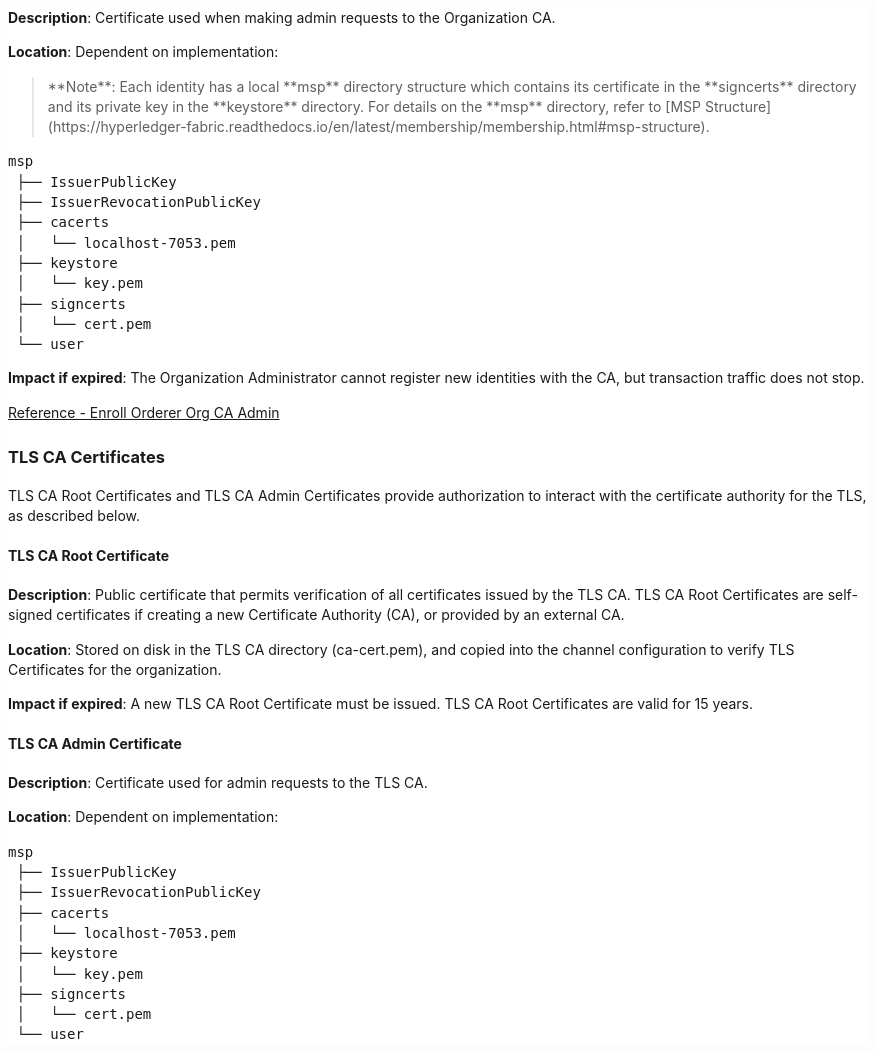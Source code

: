 **Description**: Certificate used when making admin requests to the Organization CA.

**Location**: Dependent on implementation:

<blockquote>**Note**: Each identity has a local **msp** directory structure which contains its certificate in the **signcerts** directory and its private key in the **keystore** directory. For details on the **msp** directory, refer to [MSP Structure](https://hyperledger-fabric.readthedocs.io/en/latest/membership/membership.html#msp-structure).</blockquote>

<pre>
msp
 ├── IssuerPublicKey
 ├── IssuerRevocationPublicKey
 ├── cacerts
 │   └── localhost-7053.pem
 ├── keystore
 │   └── key.pem
 ├── signcerts
 │   └── cert.pem
 └── user
</pre>

**Impact if expired**: The Organization Administrator cannot register new identities with the CA, but transaction traffic does not stop.

[Reference - Enroll Orderer Org CA Admin](https://hyperledger-fabric-ca.readthedocs.io/en/latest/operations_guide.html#enroll-orderer-org-s-ca-admin)


### TLS CA Certificates

TLS CA Root Certificates and TLS CA Admin Certificates provide authorization to interact with the certificate authority for the TLS, as described below.


#### TLS CA Root Certificate

**Description**: Public certificate that permits verification of all certificates issued by the TLS CA. TLS CA Root Certificates are self-signed certificates if creating a new Certificate Authority (CA), or provided by an external CA.

**Location**: Stored on disk in the TLS CA directory (ca-cert.pem), and copied into the channel configuration to verify TLS Certificates for the organization.

**Impact if expired**: A new TLS CA Root Certificate must be issued. TLS CA Root Certificates are valid for 15 years.


#### TLS CA Admin Certificate

**Description**: Certificate used for admin requests to the TLS CA.

**Location**: Dependent on implementation:

<pre>
msp
 ├── IssuerPublicKey
 ├── IssuerRevocationPublicKey
 ├── cacerts
 │   └── localhost-7053.pem
 ├── keystore
 │   └── key.pem
 ├── signcerts
 │   └── cert.pem
 └── user
</pre>
